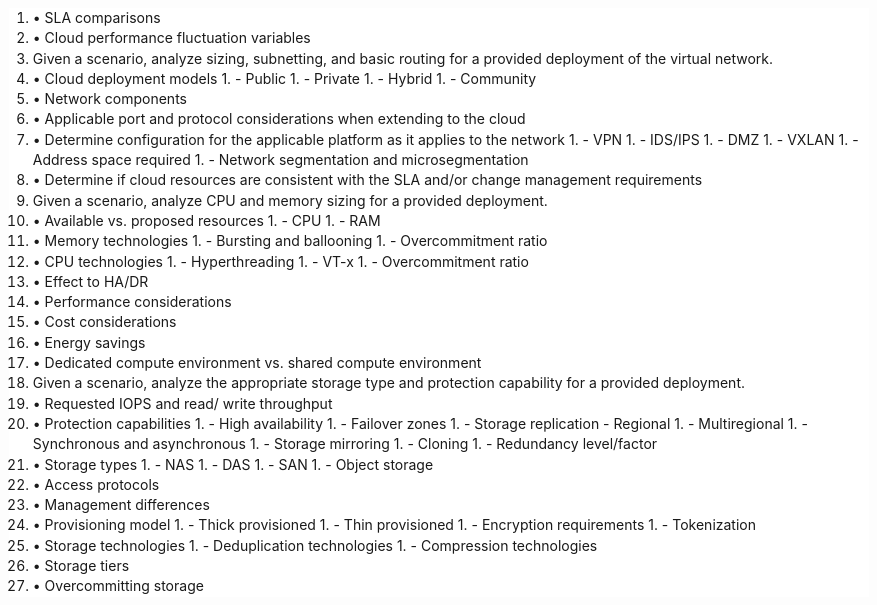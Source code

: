   1. • SLA comparisons
  1. • Cloud performance fluctuation variables
1. Given a scenario, analyze sizing, subnetting, and basic routing for a provided deployment of the virtual network.
  1. • Cloud deployment models
    1. - Public
    1. - Private
    1. - Hybrid
    1. - Community
  1. • Network components
  1. • Applicable port and protocol considerations when extending to the cloud
  1. • Determine configuration for the applicable platform as it applies to the network
    1. - VPN
    1. - IDS/IPS
    1. - DMZ
    1. - VXLAN
    1. - Address space required
    1. - Network segmentation and microsegmentation
  1. • Determine if cloud resources are consistent with the SLA and/or change management requirements
1. Given a scenario, analyze CPU and memory sizing for a provided deployment.
  1. • Available vs. proposed resources
    1. - CPU
    1. - RAM
  1. • Memory technologies
    1. - Bursting and ballooning
    1. - Overcommitment ratio
  1. • CPU technologies
    1. - Hyperthreading
    1. - VT-x
    1. - Overcommitment ratio
  1. • Effect to HA/DR
  1. • Performance considerations
  1. • Cost considerations
  1. • Energy savings
  1. • Dedicated compute environment vs. shared compute environment
1. Given a scenario, analyze the appropriate storage type and protection capability for a provided deployment.
  1. • Requested IOPS and read/ write throughput
  1. • Protection capabilities
    1. - High availability
    1. - Failover zones
    1. - Storage replication - Regional
    1. - Multiregional
    1. - Synchronous and asynchronous
    1. - Storage mirroring
    1. - Cloning
    1. - Redundancy level/factor
  1. • Storage types
    1. - NAS
    1. - DAS
    1. - SAN
    1. - Object storage
  1. • Access protocols
  1. • Management differences
  1. • Provisioning model
    1. - Thick provisioned
    1. - Thin provisioned
    1. - Encryption requirements
    1. - Tokenization
  1. • Storage technologies
    1. - Deduplication technologies
    1. - Compression technologies
  1. • Storage tiers
  1. • Overcommitting storage